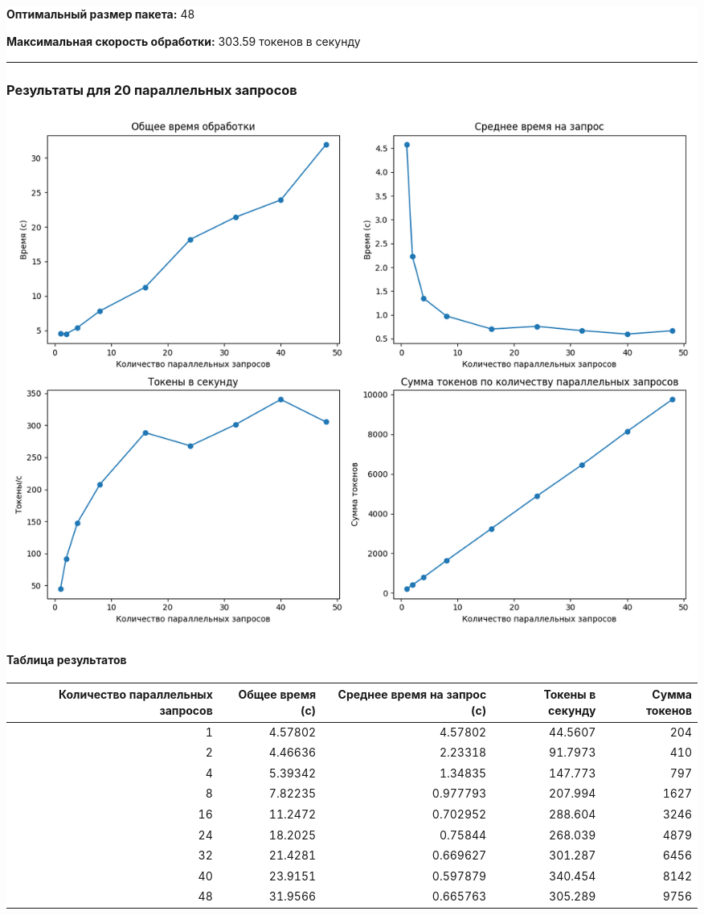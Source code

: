 **Оптимальный размер пакета:** 48

**Максимальная скорость обработки:** 303.59 токенов в секунду

---

### Результаты для 20 параллельных запросов

![График производительности для 20 параллельных запросов](results/performance_metrics_20.png)

#### Таблица результатов

|   Количество параллельных запросов |   Общее время (с) |   Среднее время на запрос (с) |   Токены в секунду |   Сумма токенов |
|-----------------------------------:|------------------:|------------------------------:|-------------------:|----------------:|
|                                  1 |           4.57802 |                      4.57802  |            44.5607 |             204 |
|                                  2 |           4.46636 |                      2.23318  |            91.7973 |             410 |
|                                  4 |           5.39342 |                      1.34835  |           147.773  |             797 |
|                                  8 |           7.82235 |                      0.977793 |           207.994  |            1627 |
|                                 16 |          11.2472  |                      0.702952 |           288.604  |            3246 |
|                                 24 |          18.2025  |                      0.75844  |           268.039  |            4879 |
|                                 32 |          21.4281  |                      0.669627 |           301.287  |            6456 |
|                                 40 |          23.9151  |                      0.597879 |           340.454  |            8142 |
|                                 48 |          31.9566  |                      0.665763 |           305.289  |            9756 |
